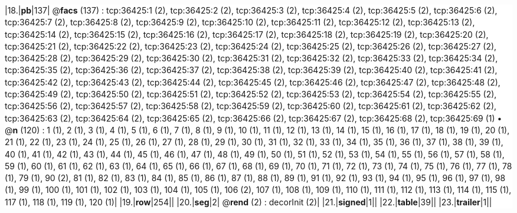 |18.|__pb__|137| @__facs__ (137) : tcp:36425:1 (2), tcp:36425:2 (2), tcp:36425:3 (2), tcp:36425:4 (2), tcp:36425:5 (2), tcp:36425:6 (2), tcp:36425:7 (2), tcp:36425:8 (2), tcp:36425:9 (2), tcp:36425:10 (2), tcp:36425:11 (2), tcp:36425:12 (2), tcp:36425:13 (2), tcp:36425:14 (2), tcp:36425:15 (2), tcp:36425:16 (2), tcp:36425:17 (2), tcp:36425:18 (2), tcp:36425:19 (2), tcp:36425:20 (2), tcp:36425:21 (2), tcp:36425:22 (2), tcp:36425:23 (2), tcp:36425:24 (2), tcp:36425:25 (2), tcp:36425:26 (2), tcp:36425:27 (2), tcp:36425:28 (2), tcp:36425:29 (2), tcp:36425:30 (2), tcp:36425:31 (2), tcp:36425:32 (2), tcp:36425:33 (2), tcp:36425:34 (2), tcp:36425:35 (2), tcp:36425:36 (2), tcp:36425:37 (2), tcp:36425:38 (2), tcp:36425:39 (2), tcp:36425:40 (2), tcp:36425:41 (2), tcp:36425:42 (2), tcp:36425:43 (2), tcp:36425:44 (2), tcp:36425:45 (2), tcp:36425:46 (2), tcp:36425:47 (2), tcp:36425:48 (2), tcp:36425:49 (2), tcp:36425:50 (2), tcp:36425:51 (2), tcp:36425:52 (2), tcp:36425:53 (2), tcp:36425:54 (2), tcp:36425:55 (2), tcp:36425:56 (2), tcp:36425:57 (2), tcp:36425:58 (2), tcp:36425:59 (2), tcp:36425:60 (2), tcp:36425:61 (2), tcp:36425:62 (2), tcp:36425:63 (2), tcp:36425:64 (2), tcp:36425:65 (2), tcp:36425:66 (2), tcp:36425:67 (2), tcp:36425:68 (2), tcp:36425:69 (1)  •  @__n__ (120) : 1 (1), 2 (1), 3 (1), 4 (1), 5 (1), 6 (1), 7 (1), 8 (1), 9 (1), 10 (1), 11 (1), 12 (1), 13 (1), 14 (1), 15 (1), 16 (1), 17 (1), 18 (1), 19 (1), 20 (1), 21 (1), 22 (1), 23 (1), 24 (1), 25 (1), 26 (1), 27 (1), 28 (1), 29 (1), 30 (1), 31 (1), 32 (1), 33 (1), 34 (1), 35 (1), 36 (1), 37 (1), 38 (1), 39 (1), 40 (1), 41 (1), 42 (1), 43 (1), 44 (1), 45 (1), 46 (1), 47 (1), 48 (1), 49 (1), 50 (1), 51 (1), 52 (1), 53 (1), 54 (1), 55 (1), 56 (1), 57 (1), 58 (1), 59 (1), 60 (1), 61 (1), 62 (1), 63 (1), 64 (1), 65 (1), 66 (1), 67 (1), 68 (1), 69 (1), 70 (1), 71 (1), 72 (1), 73 (1), 74 (1), 75 (1), 76 (1), 77 (1), 78 (1), 79 (1), 90 (2), 81 (1), 82 (1), 83 (1), 84 (1), 85 (1), 86 (1), 87 (1), 88 (1), 89 (1), 91 (1), 92 (1), 93 (1), 94 (1), 95 (1), 96 (1), 97 (1), 98 (1), 99 (1), 100 (1), 101 (1), 102 (1), 103 (1), 104 (1), 105 (1), 106 (2), 107 (1), 108 (1), 109 (1), 110 (1), 111 (1), 112 (1), 113 (1), 114 (1), 115 (1), 117 (1), 118 (1), 119 (1), 120 (1)|
|19.|__row__|254||
|20.|__seg__|2| @__rend__ (2) : decorInit (2)|
|21.|__signed__|1||
|22.|__table__|39||
|23.|__trailer__|1||
